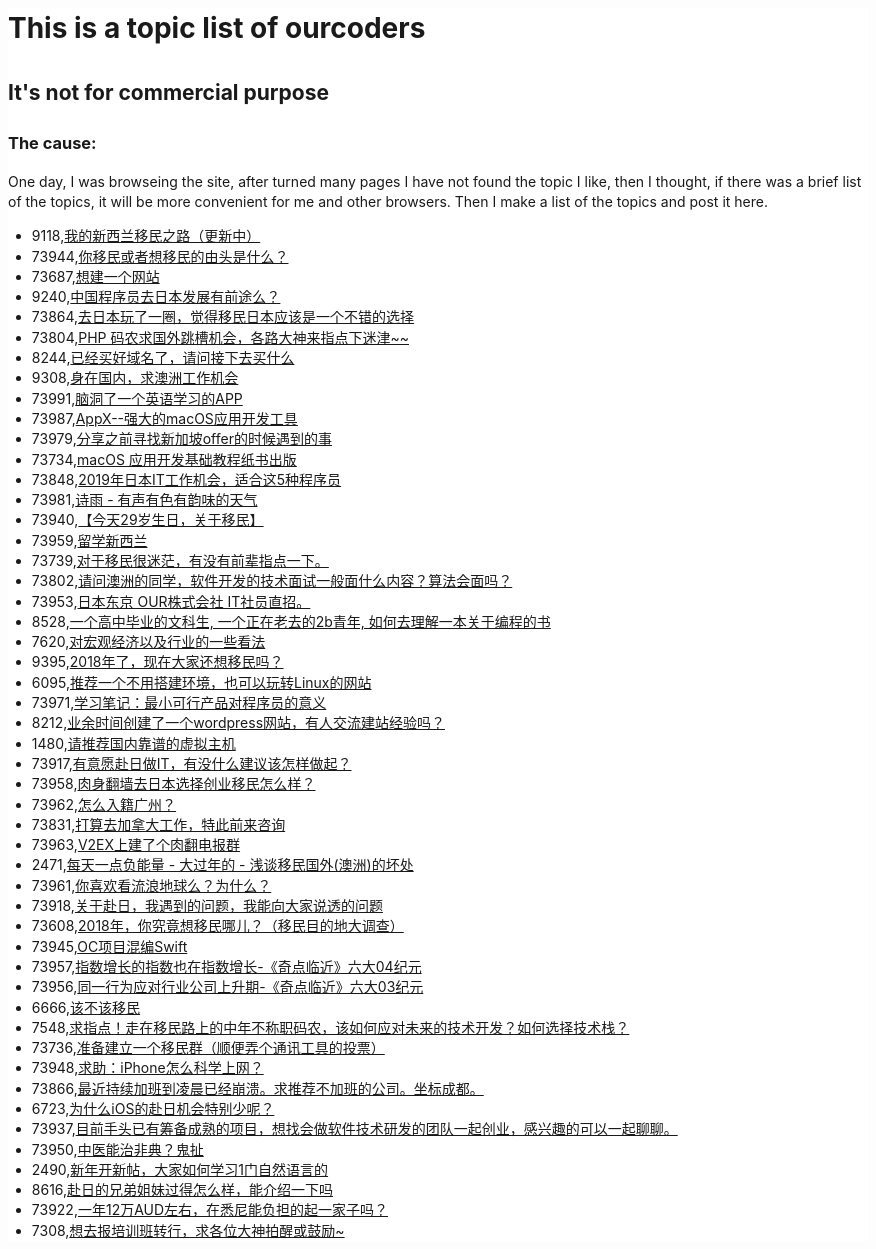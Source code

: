 # This is a topic list of ourcoders

## It's not for commercial purpose

### The cause:
One day, I was browseing the site, after turned many pages I have not found the topic I like, then I thought, if there was a brief list of the topics, it will be more convenient for me and other browsers.
Then I make a list of the topics and post it here.

- 9118,[我的新西兰移民之路（更新中）](http://ourcoders.com/thread/show/9118)
- 73944,[你移民或者想移民的由头是什么？](http://ourcoders.com/thread/show/73944)
- 73687,[想建一个网站](http://ourcoders.com/thread/show/73687)
- 9240,[中国程序员去日本发展有前途么？](http://ourcoders.com/thread/show/9240)
- 73864,[去日本玩了一圈，觉得移民日本应该是一个不错的选择](http://ourcoders.com/thread/show/73864)
- 73804,[PHP 码农求国外跳槽机会，各路大神来指点下迷津~~](http://ourcoders.com/thread/show/73804)
- 8244,[已经买好域名了，请问接下去买什么](http://ourcoders.com/thread/show/8244)
- 9308,[身在国内，求澳洲工作机会](http://ourcoders.com/thread/show/9308)
- 73991,[脑洞了一个英语学习的APP](http://ourcoders.com/thread/show/73991)
- 73987,[AppX--强大的macOS应用开发工具](http://ourcoders.com/thread/show/73987)
- 73979,[分享之前寻找新加坡offer的时候遇到的事](http://ourcoders.com/thread/show/73979)
- 73734,[macOS 应用开发基础教程纸书出版](http://ourcoders.com/thread/show/73734)
- 73848,[2019年日本IT工作机会，适合这5种程序员](http://ourcoders.com/thread/show/73848)
- 73981,[诗雨 - 有声有色有韵味的天气](http://ourcoders.com/thread/show/73981)
- 73940,[【今天29岁生日，关于移民】](http://ourcoders.com/thread/show/73940)
- 73959,[留学新西兰](http://ourcoders.com/thread/show/73959)
- 73739,[对于移民很迷茫，有没有前辈指点一下。](http://ourcoders.com/thread/show/73739)
- 73802,[请问澳洲的同学，软件开发的技术面试一般面什么内容？算法会面吗？](http://ourcoders.com/thread/show/73802)
- 73953,[日本东京 OUR株式会社 IT社员直招。](http://ourcoders.com/thread/show/73953)
- 8528,[一个高中毕业的文科生, 一个正在老去的2b青年, 如何去理解一本关于编程的书](http://ourcoders.com/thread/show/8528)
- 7620,[对宏观经济以及行业的一些看法](http://ourcoders.com/thread/show/7620)
- 9395,[2018年了，现在大家还想移民吗？](http://ourcoders.com/thread/show/9395)
- 6095,[推荐一个不用搭建环境，也可以玩转Linux的网站](http://ourcoders.com/thread/show/6095)
- 73971,[学习笔记：最小可行产品对程序员的意义](http://ourcoders.com/thread/show/73971)
- 8212,[业余时间创建了一个wordpress网站，有人交流建站经验吗？](http://ourcoders.com/thread/show/8212)
- 1480,[请推荐国内靠谱的虚拟主机](http://ourcoders.com/thread/show/1480)
- 73917,[有意愿赴日做IT，有没什么建议该怎样做起？](http://ourcoders.com/thread/show/73917)
- 73958,[肉身翻墙去日本选择创业移民怎么样？](http://ourcoders.com/thread/show/73958)
- 73962,[怎么入籍广州？](http://ourcoders.com/thread/show/73962)
- 73831,[打算去加拿大工作，特此前来咨询](http://ourcoders.com/thread/show/73831)
- 73963,[V2EX上建了个肉翻电报群](http://ourcoders.com/thread/show/73963)
- 2471,[每天一点负能量 - 大过年的 - 浅谈移民国外(澳洲)的坏处](http://ourcoders.com/thread/show/2471)
- 73961,[你喜欢看流浪地球么？为什么？](http://ourcoders.com/thread/show/73961)
- 73918,[关于赴日，我遇到的问题，我能向大家说透的问题](http://ourcoders.com/thread/show/73918)
- 73608,[2018年，你究竟想移民哪儿？（移民目的地大调查）](http://ourcoders.com/thread/show/73608)
- 73945,[OC项目混编Swift](http://ourcoders.com/thread/show/73945)
- 73957,[指数增长的指数也在指数增长-《奇点临近》六大04纪元](http://ourcoders.com/thread/show/73957)
- 73956,[同一行为应对行业公司上升期-《奇点临近》六大03纪元](http://ourcoders.com/thread/show/73956)
- 6666,[该不该移民](http://ourcoders.com/thread/show/6666)
- 7548,[求指点！走在移民路上的中年不称职码农，该如何应对未来的技术开发？如何选择技术栈？](http://ourcoders.com/thread/show/7548)
- 73736,[准备建立一个移民群（顺便弄个通讯工具的投票）](http://ourcoders.com/thread/show/73736)
- 73948,[求助：iPhone怎么科学上网？](http://ourcoders.com/thread/show/73948)
- 73866,[最近持续加班到凌晨已经崩溃。求推荐不加班的公司。坐标成都。](http://ourcoders.com/thread/show/73866)
- 6723,[为什么iOS的赴日机会特别少呢？](http://ourcoders.com/thread/show/6723)
- 73937,[目前手头已有筹备成熟的项目，想找会做软件技术研发的团队一起创业，感兴趣的可以一起聊聊。](http://ourcoders.com/thread/show/73937)
- 73950,[中医能治非典？鬼扯](http://ourcoders.com/thread/show/73950)
- 2490,[新年开新帖，大家如何学习1门自然语言的](http://ourcoders.com/thread/show/2490)
- 8616,[赴日的兄弟姐妹过得怎么样，能介绍一下吗](http://ourcoders.com/thread/show/8616)
- 73922,[一年12万AUD左右，在悉尼能负担的起一家子吗？](http://ourcoders.com/thread/show/73922)
- 7308,[想去报培训班转行，求各位大神拍醒或鼓励~](http://ourcoders.com/thread/show/7308)